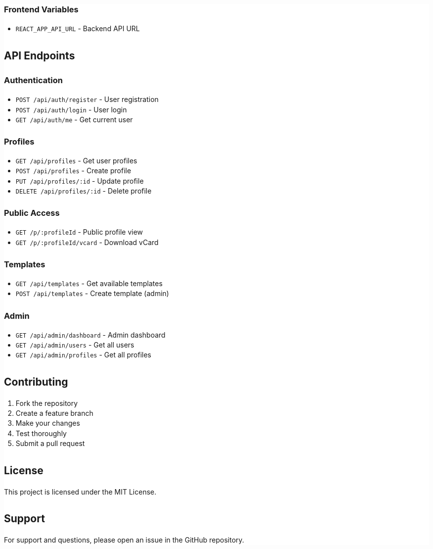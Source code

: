### Frontend Variables
- `REACT_APP_API_URL` - Backend API URL

## API Endpoints

### Authentication
- `POST /api/auth/register` - User registration
- `POST /api/auth/login` - User login
- `GET /api/auth/me` - Get current user

### Profiles
- `GET /api/profiles` - Get user profiles
- `POST /api/profiles` - Create profile
- `PUT /api/profiles/:id` - Update profile
- `DELETE /api/profiles/:id` - Delete profile

### Public Access
- `GET /p/:profileId` - Public profile view
- `GET /p/:profileId/vcard` - Download vCard

### Templates
- `GET /api/templates` - Get available templates
- `POST /api/templates` - Create template (admin)

### Admin
- `GET /api/admin/dashboard` - Admin dashboard
- `GET /api/admin/users` - Get all users
- `GET /api/admin/profiles` - Get all profiles

## Contributing

1. Fork the repository
2. Create a feature branch
3. Make your changes
4. Test thoroughly
5. Submit a pull request

## License

This project is licensed under the MIT License.

## Support

For support and questions, please open an issue in the GitHub repository.